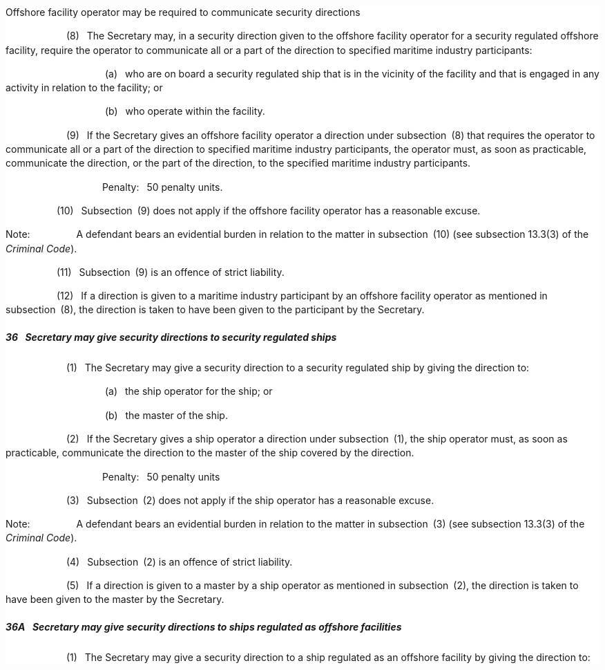 Offshore facility operator may be required to communicate security directions

             (8)  The Secretary may, in a security direction given to the offshore facility operator for a security regulated offshore facility, require the operator to communicate all or a part of the direction to specified maritime industry participants:

                     (a)  who are on board a security regulated ship that is in the vicinity of the facility and that is engaged in any activity in relation to the facility; or

                     (b)  who operate within the facility.

             (9)  If the Secretary gives an offshore facility operator a direction under subsection (8) that requires the operator to communicate all or a part of the direction to specified maritime industry participants, the operator must, as soon as practicable, communicate the direction, or the part of the direction, to the specified maritime industry participants.

                    Penalty:  50 penalty units.

           (10)  Subsection (9) does not apply if the offshore facility operator has a reasonable excuse.

Note:          A defendant bears an evidential burden in relation to the matter in subsection (10) (see subsection 13.3(3) of the _Criminal Code_).

           (11)  Subsection (9) is an offence of strict liability.

           (12)  If a direction is given to a maritime industry participant by an offshore facility operator as mentioned in subsection (8), the direction is taken to have been given to the participant by the Secretary.

##### <a id="36"></a>36  Secretary may give security directions to security regulated ships

             (1)  The Secretary may give a security direction to a security regulated ship by giving the direction to:

                     (a)  the ship operator for the ship; or

                     (b)  the master of the ship.

             (2)  If the Secretary gives a ship operator a direction under subsection (1), the ship operator must, as soon as practicable, communicate the direction to the master of the ship covered by the direction.

                    Penalty:  50 penalty units

             (3)  Subsection (2) does not apply if the ship operator has a reasonable excuse.

Note:          A defendant bears an evidential burden in relation to the matter in subsection (3) (see subsection 13.3(3) of the _Criminal Code_).

             (4)  Subsection (2) is an offence of strict liability.

             (5)  If a direction is given to a master by a ship operator as mentioned in subsection (2), the direction is taken to have been given to the master by the Secretary.

##### <a id="36A"></a>36A  Secretary may give security directions to ships regulated as offshore facilities

             (1)  The Secretary may give a security direction to a ship regulated as an offshore facility by giving the direction to:

